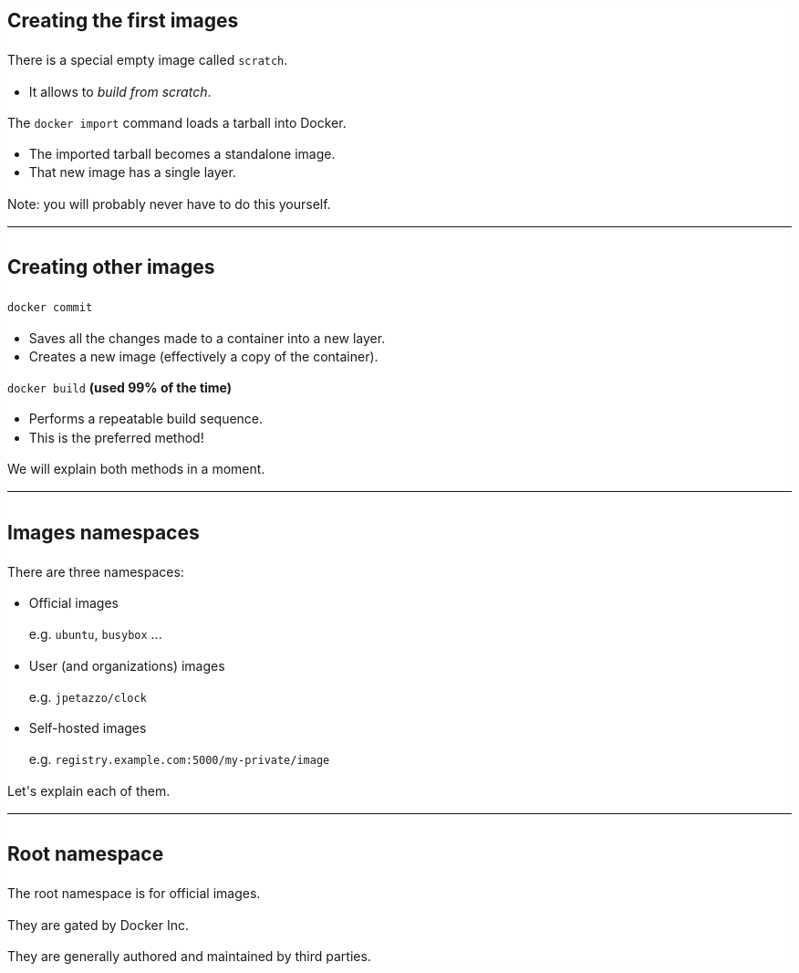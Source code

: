 ## Creating the first images

There is a special empty image called `scratch`.

* It allows to *build from scratch*.

The `docker import` command loads a tarball into Docker.

* The imported tarball becomes a standalone image.
* That new image has a single layer.

Note: you will probably never have to do this yourself.

---

## Creating other images

`docker commit`

* Saves all the changes made to a container into a new layer.
* Creates a new image (effectively a copy of the container).

`docker build` **(used 99% of the time)**

* Performs a repeatable build sequence.
* This is the preferred method!

We will explain both methods in a moment.

---

## Images namespaces

There are three namespaces:

* Official images

    e.g. `ubuntu`, `busybox` ...

* User (and organizations) images

    e.g. `jpetazzo/clock`

* Self-hosted images

    e.g. `registry.example.com:5000/my-private/image`

Let's explain each of them.

---

## Root namespace

The root namespace is for official images.

They are gated by Docker Inc.

They are generally authored and maintained by third parties.
